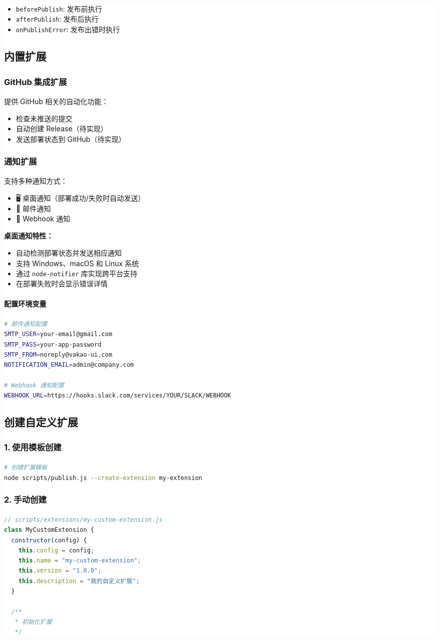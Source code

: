 - `beforePublish`: 发布前执行
- `afterPublish`: 发布后执行
- `onPublishError`: 发布出错时执行

## 内置扩展

### GitHub 集成扩展

提供 GitHub 相关的自动化功能：

- 检查未推送的提交
- 自动创建 Release（待实现）
- 发送部署状态到 GitHub（待实现）

### 通知扩展

支持多种通知方式：

- 🖥️ 桌面通知（部署成功/失败时自动发送）
- 📧 邮件通知
- 🔗 Webhook 通知

**桌面通知特性：**

- 自动检测部署状态并发送相应通知
- 支持 Windows、macOS 和 Linux 系统
- 通过 `node-notifier` 库实现跨平台支持
- 在部署失败时会显示错误详情

#### 配置环境变量

```bash
# 邮件通知配置
SMTP_USER=your-email@gmail.com
SMTP_PASS=your-app-password
SMTP_FROM=noreply@vakao-ui.com
NOTIFICATION_EMAIL=admin@company.com

# Webhook 通知配置
WEBHOOK_URL=https://hooks.slack.com/services/YOUR/SLACK/WEBHOOK
```

## 创建自定义扩展

### 1. 使用模板创建

```bash
# 创建扩展模板
node scripts/publish.js --create-extension my-extension
```

### 2. 手动创建

```javascript
// scripts/extensions/my-custom-extension.js
class MyCustomExtension {
  constructor(config) {
    this.config = config;
    this.name = "my-custom-extension";
    this.version = "1.0.0";
    this.description = "我的自定义扩展";
  }

  /**
   * 初始化扩展
   */
```